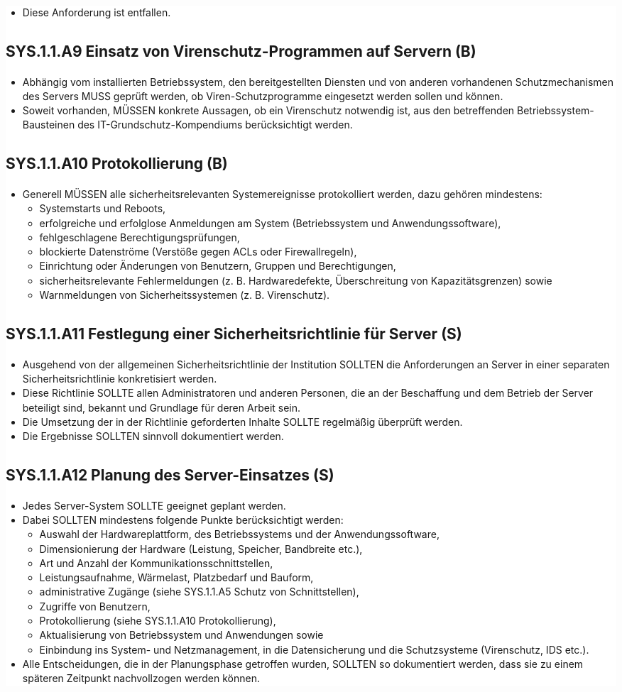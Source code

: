 - Diese Anforderung ist entfallen.

## SYS.1.1.A9 Einsatz von Virenschutz-Programmen auf Servern (B)

- Abhängig vom installierten Betriebssystem, den bereitgestellten Diensten und von anderen vorhandenen Schutzmechanismen des Servers MUSS geprüft werden, ob Viren-Schutzprogramme eingesetzt werden sollen und können.
- Soweit vorhanden, MÜSSEN konkrete Aussagen, ob ein Virenschutz notwendig ist, aus den betreffenden Betriebssystem-Bausteinen des IT-Grundschutz-Kompendiums berücksichtigt werden.

## SYS.1.1.A10 Protokollierung (B)

- Generell MÜSSEN alle sicherheitsrelevanten Systemereignisse protokolliert werden, dazu gehören mindestens:
    - Systemstarts und Reboots,
    - erfolgreiche und erfolglose Anmeldungen am System (Betriebssystem und Anwendungssoftware),
    - fehlgeschlagene Berechtigungsprüfungen,
    - blockierte Datenströme (Verstöße gegen ACLs oder Firewallregeln),
    - Einrichtung oder Änderungen von Benutzern, Gruppen und Berechtigungen,
    - sicherheitsrelevante Fehlermeldungen (z. B. Hardwaredefekte, Überschreitung von Kapazitätsgrenzen) sowie
    - Warnmeldungen von Sicherheitssystemen (z. B. Virenschutz).

## SYS.1.1.A11 Festlegung einer Sicherheitsrichtlinie für Server (S)

- Ausgehend von der allgemeinen Sicherheitsrichtlinie der Institution SOLLTEN die Anforderungen an Server in einer separaten Sicherheitsrichtlinie konkretisiert werden.
- Diese Richtlinie SOLLTE allen Administratoren und anderen Personen, die an der Beschaffung und dem Betrieb der Server beteiligt sind, bekannt und Grundlage für deren Arbeit sein.
- Die Umsetzung der in der Richtlinie geforderten Inhalte SOLLTE regelmäßig überprüft werden.
- Die Ergebnisse SOLLTEN sinnvoll dokumentiert werden.

## SYS.1.1.A12 Planung des Server-Einsatzes (S)

- Jedes Server-System SOLLTE geeignet geplant werden.
- Dabei SOLLTEN mindestens folgende Punkte berücksichtigt werden:
    - Auswahl der Hardwareplattform, des Betriebssystems und der Anwendungssoftware,
    - Dimensionierung der Hardware (Leistung, Speicher, Bandbreite etc.),
    - Art und Anzahl der Kommunikationsschnittstellen,
    - Leistungsaufnahme, Wärmelast, Platzbedarf und Bauform,
    - administrative Zugänge (siehe SYS.1.1.A5 Schutz von Schnittstellen),
    - Zugriffe von Benutzern,
    - Protokollierung (siehe SYS.1.1.A10 Protokollierung),
    - Aktualisierung von Betriebssystem und Anwendungen sowie
    - Einbindung ins System- und Netzmanagement, in die Datensicherung und die Schutzsysteme (Virenschutz, IDS etc.).
- Alle Entscheidungen, die in der Planungsphase getroffen wurden, SOLLTEN so dokumentiert werden, dass sie zu einem späteren Zeitpunkt nachvollzogen werden können.

